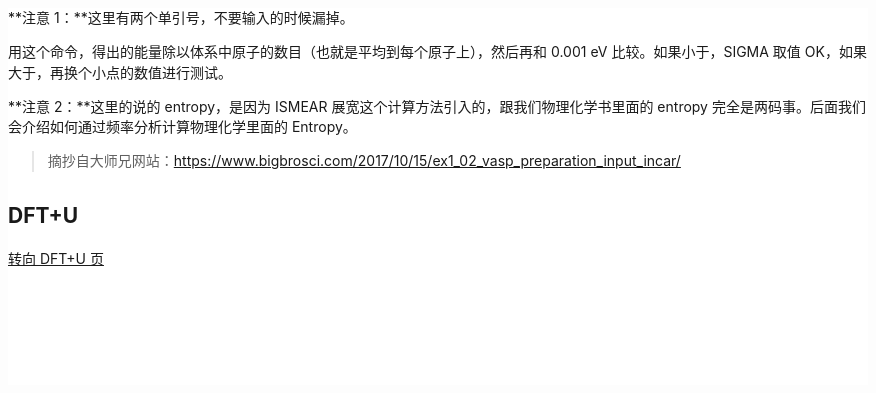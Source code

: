 **注意 1：**这里有两个单引号，不要输入的时候漏掉。

用这个命令，得出的能量除以体系中原子的数目（也就是平均到每个原子上），然后再和 0.001 eV 比较。如果小于，SIGMA 取值 OK，如果大于，再换个小点的数值进行测试。

**注意 2：**这里的说的 entropy，是因为 ISMEAR 展宽这个计算方法引入的，跟我们物理化学书里面的 entropy 完全是两码事。后面我们会介绍如何通过频率分析计算物理化学里面的 Entropy。

> 摘抄自大师兄网站：<https://www.bigbrosci.com/2017/10/15/ex1_02_vasp_preparation_input_incar/>

## DFT+U

 [转向 DFT+U 页](/pages/35fcd2/)



</br>
</br>
</br>
</br>
</br>
